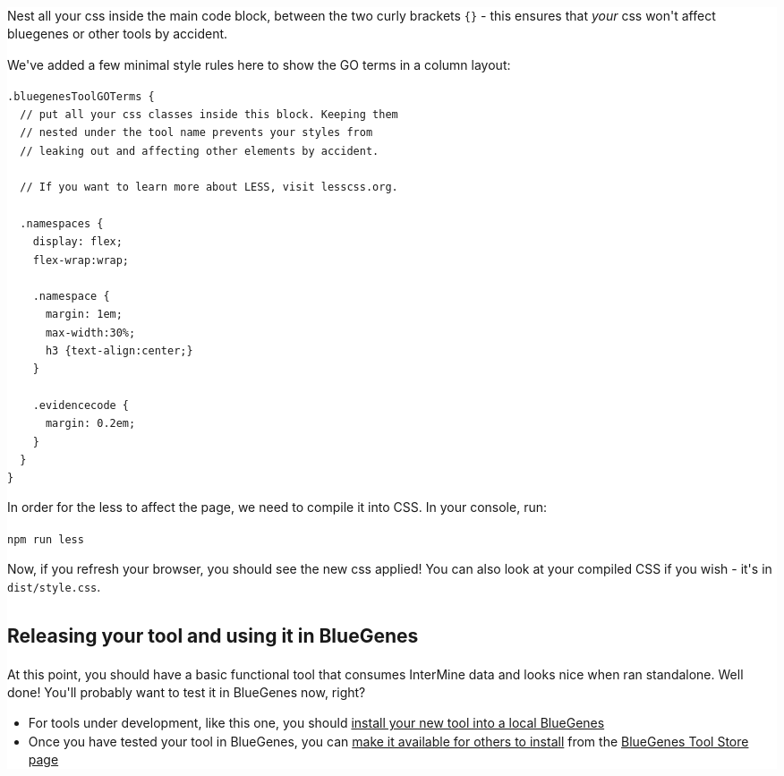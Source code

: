 Nest all your css inside the main code block, between the two curly brackets `{}` - this ensures that _your_ css won't affect bluegenes or other tools by accident.

We've added a few minimal style rules here to show the GO terms in a column layout:

```less
.bluegenesToolGOTerms {
  // put all your css classes inside this block. Keeping them
  // nested under the tool name prevents your styles from
  // leaking out and affecting other elements by accident.

  // If you want to learn more about LESS, visit lesscss.org.

  .namespaces {
    display: flex;
    flex-wrap:wrap;

    .namespace {
      margin: 1em;
      max-width:30%;
      h3 {text-align:center;}
    }

    .evidencecode {
      margin: 0.2em;
    }
  }
}
```

In order for the less to affect the page, we need to compile it into CSS. In your console, run:

```
npm run less
```

Now, if you refresh your browser, you should see the new css applied! You can also look at your compiled CSS if you wish - it's in `dist/style.css`.

## Releasing your tool and using it in BlueGenes

At this point, you should have a basic functional tool that consumes InterMine data and looks nice when ran standalone. Well done! You'll probably want to test it in BlueGenes now, right?

- For tools under development, like this one, you should [install your new tool into a local BlueGenes](overview#installing-local-tools)
- Once you have tested your tool in BlueGenes, you can [make it available for others to install](overview#making-new-tools-available-to-others) from the [BlueGenes Tool Store page](http://intermine.org/intermine-user-docs/docs/admin-account#the-tools-store)
